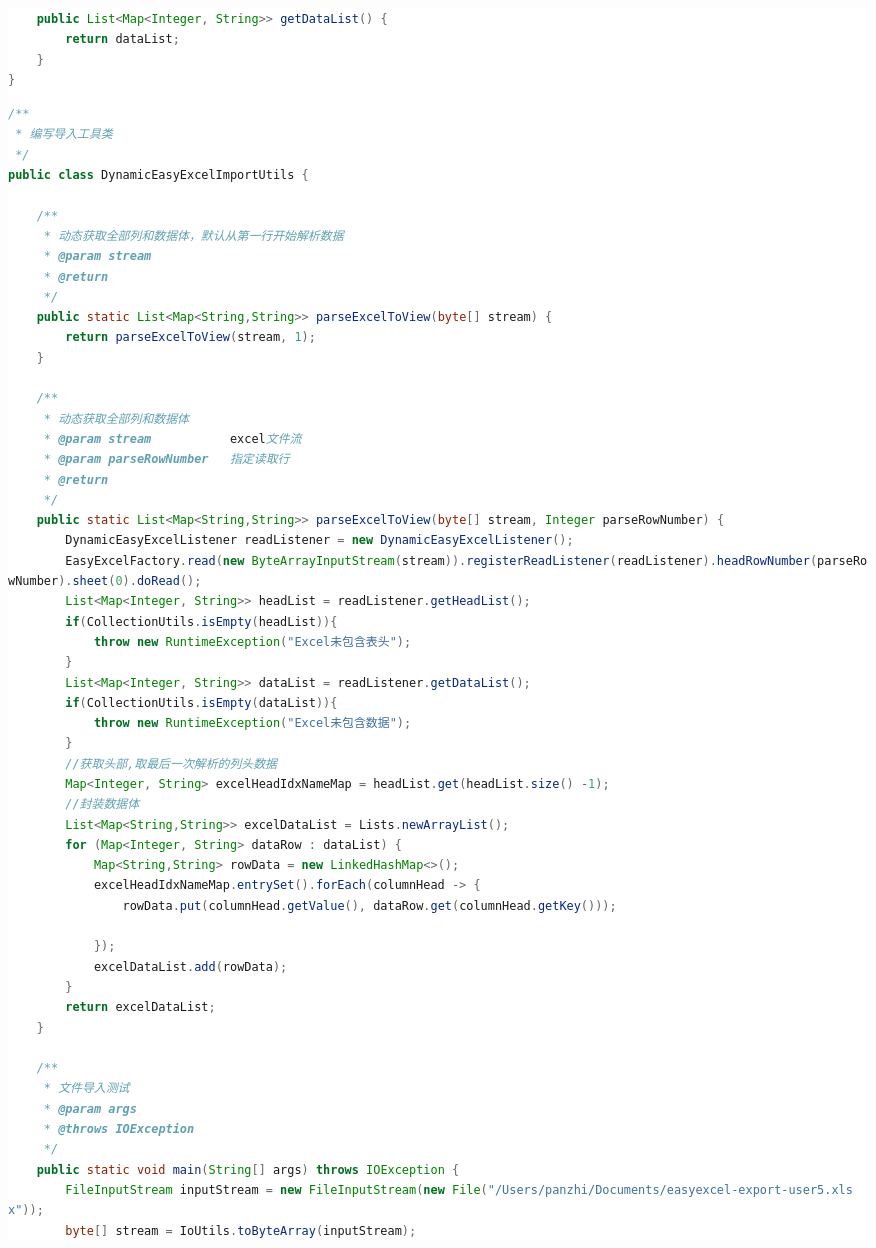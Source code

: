 ```java
    public List<Map<Integer, String>> getDataList() {
        return dataList;
    }
}
```
```java
/**
 * 编写导入工具类
 */
public class DynamicEasyExcelImportUtils {

    /**
     * 动态获取全部列和数据体，默认从第一行开始解析数据
     * @param stream
     * @return
     */
    public static List<Map<String,String>> parseExcelToView(byte[] stream) {
        return parseExcelToView(stream, 1);
    }

    /**
     * 动态获取全部列和数据体
     * @param stream           excel文件流
     * @param parseRowNumber   指定读取行
     * @return
     */
    public static List<Map<String,String>> parseExcelToView(byte[] stream, Integer parseRowNumber) {
        DynamicEasyExcelListener readListener = new DynamicEasyExcelListener();
        EasyExcelFactory.read(new ByteArrayInputStream(stream)).registerReadListener(readListener).headRowNumber(parseRowNumber).sheet(0).doRead();
        List<Map<Integer, String>> headList = readListener.getHeadList();
        if(CollectionUtils.isEmpty(headList)){
            throw new RuntimeException("Excel未包含表头");
        }
        List<Map<Integer, String>> dataList = readListener.getDataList();
        if(CollectionUtils.isEmpty(dataList)){
            throw new RuntimeException("Excel未包含数据");
        }
        //获取头部,取最后一次解析的列头数据
        Map<Integer, String> excelHeadIdxNameMap = headList.get(headList.size() -1);
        //封装数据体
        List<Map<String,String>> excelDataList = Lists.newArrayList();
        for (Map<Integer, String> dataRow : dataList) {
            Map<String,String> rowData = new LinkedHashMap<>();
            excelHeadIdxNameMap.entrySet().forEach(columnHead -> {
                rowData.put(columnHead.getValue(), dataRow.get(columnHead.getKey()));

            });
            excelDataList.add(rowData);
        }
        return excelDataList;
    }

    /**
     * 文件导入测试
     * @param args
     * @throws IOException
     */
    public static void main(String[] args) throws IOException {
        FileInputStream inputStream = new FileInputStream(new File("/Users/panzhi/Documents/easyexcel-export-user5.xlsx"));
        byte[] stream = IoUtils.toByteArray(inputStream);
```